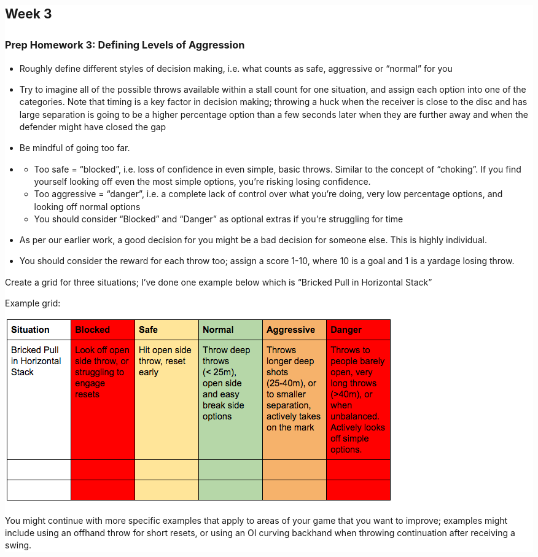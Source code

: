 ## Week 3

### Prep Homework 3: Defining Levels of Aggression

- Roughly define different styles of decision making, i.e. what counts as safe, aggressive or “normal” for you

- Try to imagine all of the possible throws available within a stall count for one situation, and assign each option into one of the categories.  Note that timing is a key factor in decision making; throwing a huck when the receiver is close to the disc and has large separation is going to be a higher percentage option than a few seconds later when they are further away and when the defender might have closed the gap

- Be mindful of going too far.  

- - Too safe = “blocked”, i.e. loss of confidence in even simple, basic throws.  Similar to the concept of “choking”. If you find yourself looking off even the most simple options, you’re risking losing confidence.
  - Too aggressive = “danger”, i.e. a complete lack of control over what you’re doing, very low percentage options, and looking off normal options
  - You should consider “Blocked” and “Danger” as optional extras if you’re struggling for time

- As per our earlier work, a good decision for you might be a bad decision for someone else.  This is highly individual.

- You should consider the reward for each throw too; assign a score 1-10, where 10 is a goal and 1 is a yardage losing throw.

Create a grid for three situations; I’ve done one example below which is “Bricked Pull in Horizontal Stack”



Example grid:

![img](06-decisionmaking.assets/ixfbjXBaR3aYJ5gciY3b_Screen_Shot_2018-05-21_at_10.33.16_AM.png)

You might continue with more specific examples that apply to areas of your game that you want to improve; examples might include using an offhand throw for short resets, or using an OI curving backhand when throwing continuation after receiving a swing.
